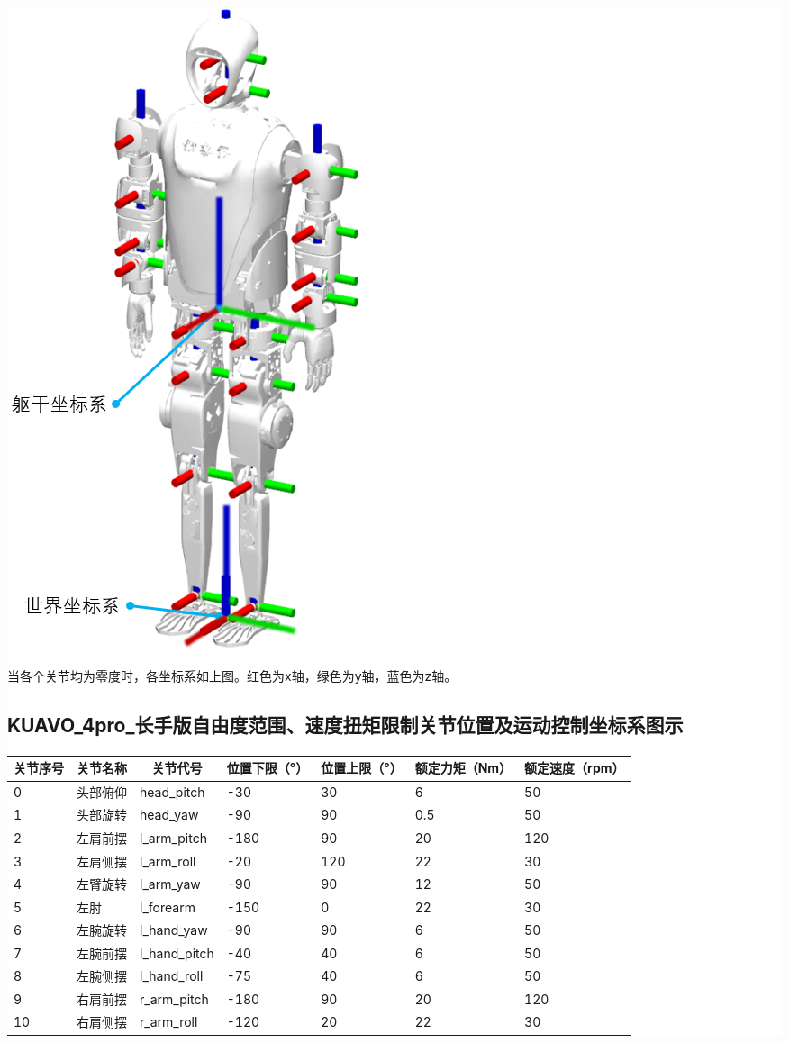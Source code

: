 ![关节图示4](images/关节图示4.png)

当各个关节均为零度时，各坐标系如上图。红色为x轴，绿色为y轴，蓝色为z轴。

## KUAVO_4pro_长手版自由度范围、速度扭矩限制关节位置及运动控制坐标系图示

| 关节序号 | 关节名称 | 关节代号         | 位置下限（°） | 位置上限（°） | 额定力矩（Nm） | 额定速度（rpm） |
| ---- | ---- | ------------ | ------- | ------- | -------- | --------- |
| 0    | 头部俯仰 | head_pitch   | -30     | 30      | 6        | 50        |
| 1    | 头部旋转 | head_yaw     | -90     | 90      | 0.5      | 50        |
| 2    | 左肩前摆 | l_arm_pitch  | -180    | 90      | 20       | 120       |
| 3    | 左肩侧摆 | l_arm_roll   | -20     | 120     | 22       | 30        |
| 4    | 左臂旋转 | l_arm_yaw    | -90     | 90      | 12       | 50        |
| 5    | 左肘   | l_forearm    | -150    | 0       | 22       | 30        |
| 6    | 左腕旋转 | l_hand_yaw   | -90     | 90      | 6        | 50        |
| 7    | 左腕前摆 | l_hand_pitch | -40     | 40      | 6        | 50        |
| 8    | 左腕侧摆 | l_hand_roll  | -75     | 40      | 6        | 50        |
| 9    | 右肩前摆 | r_arm_pitch  | -180    | 90      | 20       | 120       |
| 10   | 右肩侧摆 | r_arm_roll   | -120    | 20      | 22       | 30        |